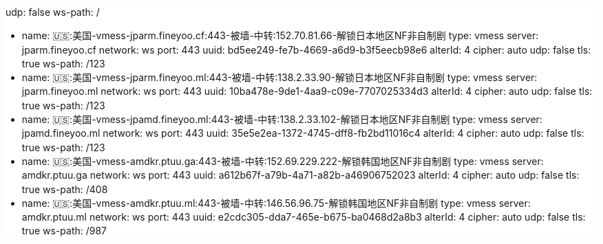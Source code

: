   udp: false
  ws-path: /
- name: 🇺🇸:美国-vmess-jparm.fineyoo.cf:443-被墙-中转:152.70.81.66-解锁日本地区NF非自制剧
  type: vmess
  server: jparm.fineyoo.cf
  network: ws
  port: 443
  uuid: bd5ee249-fe7b-4669-a6d9-b3f5eecb98e6
  alterId: 4
  cipher: auto
  udp: false
  tls: true
  ws-path: /123
- name: 🇺🇸:美国-vmess-jparm.fineyoo.ml:443-被墙-中转:138.2.33.90-解锁日本地区NF非自制剧
  type: vmess
  server: jparm.fineyoo.ml
  network: ws
  port: 443
  uuid: 10ba478e-9de1-4aa9-c09e-7707025334d3
  alterId: 4
  cipher: auto
  udp: false
  tls: true
  ws-path: /123
- name: 🇺🇸:美国-vmess-jpamd.fineyoo.ml:443-被墙-中转:138.2.33.102-解锁日本地区NF非自制剧
  type: vmess
  server: jpamd.fineyoo.ml
  network: ws
  port: 443
  uuid: 35e5e2ea-1372-4745-dff8-fb2bd11016c4
  alterId: 4
  cipher: auto
  udp: false
  tls: true
  ws-path: /123
- name: 🇺🇸:美国-vmess-amdkr.ptuu.ga:443-被墙-中转:152.69.229.222-解锁韩国地区NF非自制剧
  type: vmess
  server: amdkr.ptuu.ga
  network: ws
  port: 443
  uuid: a612b67f-a79b-4a71-a82b-a46906752023
  alterId: 4
  cipher: auto
  udp: false
  tls: true
  ws-path: /408
- name: 🇺🇸:美国-vmess-amdkr.ptuu.ml:443-被墙-中转:146.56.96.75-解锁韩国地区NF非自制剧
  type: vmess
  server: amdkr.ptuu.ml
  network: ws
  port: 443
  uuid: e2cdc305-dda7-465e-b675-ba0468d2a8b3
  alterId: 4
  cipher: auto
  udp: false
  tls: true
  ws-path: /987
